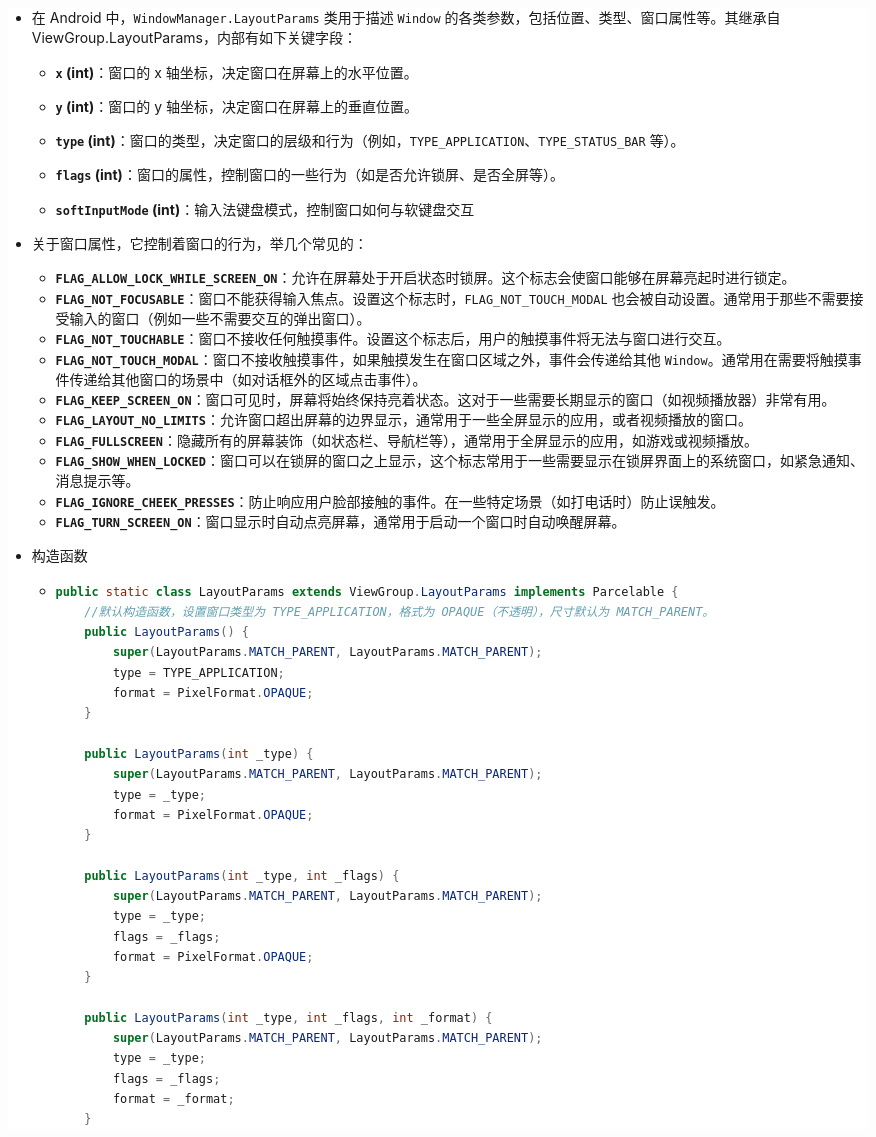 - 在 Android 中，`WindowManager.LayoutParams` 类用于描述 `Window` 的各类参数，包括位置、类型、窗口属性等。其继承自ViewGroup.LayoutParams，内部有如下关键字段：

  - **`x` (int)**：窗口的 x 轴坐标，决定窗口在屏幕上的水平位置。

  - **`y` (int)**：窗口的 y 轴坐标，决定窗口在屏幕上的垂直位置。

  - **`type` (int)**：窗口的类型，决定窗口的层级和行为（例如，`TYPE_APPLICATION`、`TYPE_STATUS_BAR` 等）。

  - **`flags` (int)**：窗口的属性，控制窗口的一些行为（如是否允许锁屏、是否全屏等）。

  - **`softInputMode` (int)**：输入法键盘模式，控制窗口如何与软键盘交互

- 关于窗口属性，它控制着窗口的行为，举几个常见的：

  - **`FLAG_ALLOW_LOCK_WHILE_SCREEN_ON`**：允许在屏幕处于开启状态时锁屏。这个标志会使窗口能够在屏幕亮起时进行锁定。
  - **`FLAG_NOT_FOCUSABLE`**：窗口不能获得输入焦点。设置这个标志时，`FLAG_NOT_TOUCH_MODAL` 也会被自动设置。通常用于那些不需要接受输入的窗口（例如一些不需要交互的弹出窗口）。
  - **`FLAG_NOT_TOUCHABLE`**：窗口不接收任何触摸事件。设置这个标志后，用户的触摸事件将无法与窗口进行交互。
  - **`FLAG_NOT_TOUCH_MODAL`**：窗口不接收触摸事件，如果触摸发生在窗口区域之外，事件会传递给其他 `Window`。通常用在需要将触摸事件传递给其他窗口的场景中（如对话框外的区域点击事件）。
  - **`FLAG_KEEP_SCREEN_ON`**：窗口可见时，屏幕将始终保持亮着状态。这对于一些需要长期显示的窗口（如视频播放器）非常有用。
  - **`FLAG_LAYOUT_NO_LIMITS`**：允许窗口超出屏幕的边界显示，通常用于一些全屏显示的应用，或者视频播放的窗口。
  - **`FLAG_FULLSCREEN`**：隐藏所有的屏幕装饰（如状态栏、导航栏等），通常用于全屏显示的应用，如游戏或视频播放。
  - **`FLAG_SHOW_WHEN_LOCKED`**：窗口可以在锁屏的窗口之上显示，这个标志常用于一些需要显示在锁屏界面上的系统窗口，如紧急通知、消息提示等。
  - **`FLAG_IGNORE_CHEEK_PRESSES`**：防止响应用户脸部接触的事件。在一些特定场景（如打电话时）防止误触发。
  - **`FLAG_TURN_SCREEN_ON`**：窗口显示时自动点亮屏幕，通常用于启动一个窗口时自动唤醒屏幕。

- 构造函数

  - ```java
    public static class LayoutParams extends ViewGroup.LayoutParams implements Parcelable {
        //默认构造函数，设置窗口类型为 TYPE_APPLICATION，格式为 OPAQUE（不透明），尺寸默认为 MATCH_PARENT。
        public LayoutParams() {
            super(LayoutParams.MATCH_PARENT, LayoutParams.MATCH_PARENT);
            type = TYPE_APPLICATION;
            format = PixelFormat.OPAQUE;
        }
    
        public LayoutParams(int _type) {
            super(LayoutParams.MATCH_PARENT, LayoutParams.MATCH_PARENT);
            type = _type;
            format = PixelFormat.OPAQUE;
        }
    
        public LayoutParams(int _type, int _flags) {
            super(LayoutParams.MATCH_PARENT, LayoutParams.MATCH_PARENT);
            type = _type;
            flags = _flags;
            format = PixelFormat.OPAQUE;
        }
    
        public LayoutParams(int _type, int _flags, int _format) {
            super(LayoutParams.MATCH_PARENT, LayoutParams.MATCH_PARENT);
            type = _type;
            flags = _flags;
            format = _format;
        }
    